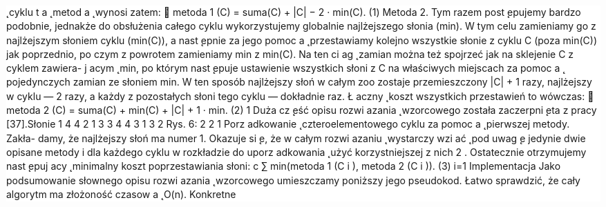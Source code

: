  ̨
cyklu t a  ̨
metod a  ̨ wynosi zatem:

metoda 1 (C) = suma(C) + |C| − 2 · min(C).
(1)
Metoda 2. Tym razem post ̨epujemy bardzo podobnie, jednakże do obsłużenia całego
cyklu wykorzystujemy globalnie najlżejszego słonia (min). W tym celu zamieniamy go
z najlżejszym słoniem cyklu (min(C)), a nast ̨epnie za jego pomoc a  ̨ przestawiamy kolejno
wszystkie słonie z cyklu C (poza min(C)) jak poprzednio, po czym z powrotem zamieniamy
min z min(C). Na ten ci ag
 ̨ zamian można też spojrzeć jak na sklejenie C z cyklem zawiera-
j acym
 ̨
min, po którym nast ̨epuje ustawienie wszystkich słoni z C na właściwych miejscach
za pomoc a  ̨ pojedynczych zamian ze słoniem min. W ten sposób najlżejszy słoń w całym zoo
zostaje przemieszczony |C| + 1 razy, najlżejszy w cyklu — 2 razy, a każdy z pozostałych
słoni tego cyklu — dokładnie raz. Ł aczny
 ̨
koszt wszystkich przestawień to wówczas:

metoda 2 (C) = suma(C) + min(C) + |C| + 1 · min.
(2)
1 Duża
cz ̨eść opisu rozwi azania
 ̨
wzorcowego została zaczerpni ̨eta z pracy [37].Słonie
1
4
4
2
1
3 3
4 4
3
1
3
2
Rys. 6:
2
2
1
Porz adkowanie
 ̨
czteroelementowego cyklu za pomoc a  ̨ pierwszej metody. Zakła-
damy, że najlżejszy słoń ma numer 1.
Okazuje si ̨e, że w całym rozwi azaniu
 ̨
wystarczy wzi ać
 ̨ pod uwag ̨e jedynie dwie opisane
metody i dla każdego cyklu w rozkładzie do uporz adkowania
 ̨
użyć korzystniejszej z nich 2 .
Ostatecznie otrzymujemy nast ̨epuj acy
 ̨ minimalny koszt poprzestawiania słoni:
c
∑ min(metoda 1 (C i ), metoda 2 (C i )).
(3)
i=1
Implementacja
Jako podsumowanie słownego opisu rozwi azania
 ̨
wzorcowego umieszczamy poniższy jego
pseudokod. Łatwo sprawdzić, że cały algorytm ma złożoność czasow a  ̨ O(n). Konkretne